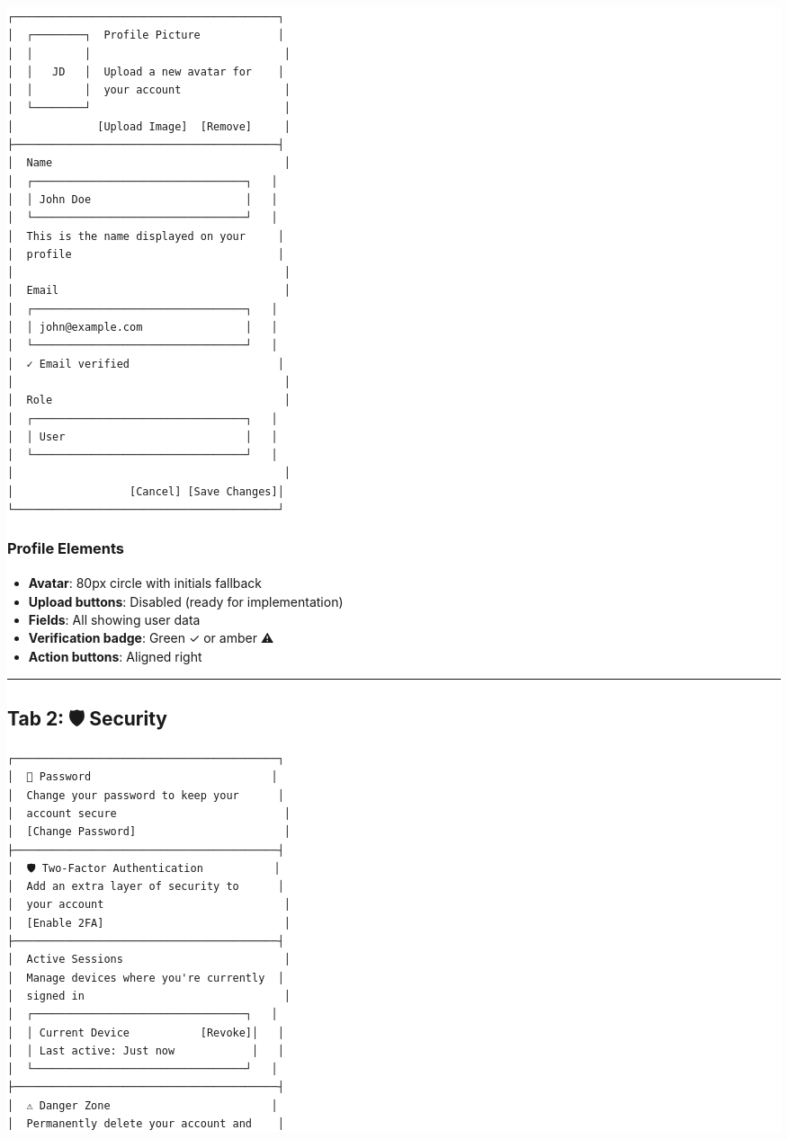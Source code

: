 ```
┌─────────────────────────────────────────┐
│  ┌────────┐  Profile Picture            │
│  │        │                              │
│  │   JD   │  Upload a new avatar for    │
│  │        │  your account                │
│  └────────┘                              │
│             [Upload Image]  [Remove]     │
├─────────────────────────────────────────┤
│  Name                                    │
│  ┌─────────────────────────────────┐   │
│  │ John Doe                        │   │
│  └─────────────────────────────────┘   │
│  This is the name displayed on your     │
│  profile                                │
│                                          │
│  Email                                   │
│  ┌─────────────────────────────────┐   │
│  │ john@example.com                │   │
│  └─────────────────────────────────┘   │
│  ✓ Email verified                       │
│                                          │
│  Role                                    │
│  ┌─────────────────────────────────┐   │
│  │ User                            │   │
│  └─────────────────────────────────┘   │
│                                          │
│                  [Cancel] [Save Changes]│
└─────────────────────────────────────────┘
```

### Profile Elements
- **Avatar**: 80px circle with initials fallback
- **Upload buttons**: Disabled (ready for implementation)
- **Fields**: All showing user data
- **Verification badge**: Green ✓ or amber ⚠
- **Action buttons**: Aligned right

---

## Tab 2: 🛡️ Security

```
┌─────────────────────────────────────────┐
│  🔑 Password                            │
│  Change your password to keep your      │
│  account secure                          │
│  [Change Password]                       │
├─────────────────────────────────────────┤
│  🛡️ Two-Factor Authentication           │
│  Add an extra layer of security to      │
│  your account                            │
│  [Enable 2FA]                            │
├─────────────────────────────────────────┤
│  Active Sessions                         │
│  Manage devices where you're currently  │
│  signed in                               │
│  ┌─────────────────────────────────┐   │
│  │ Current Device           [Revoke]│   │
│  │ Last active: Just now            │   │
│  └─────────────────────────────────┘   │
├─────────────────────────────────────────┤
│  ⚠️ Danger Zone                         │
│  Permanently delete your account and    │
```